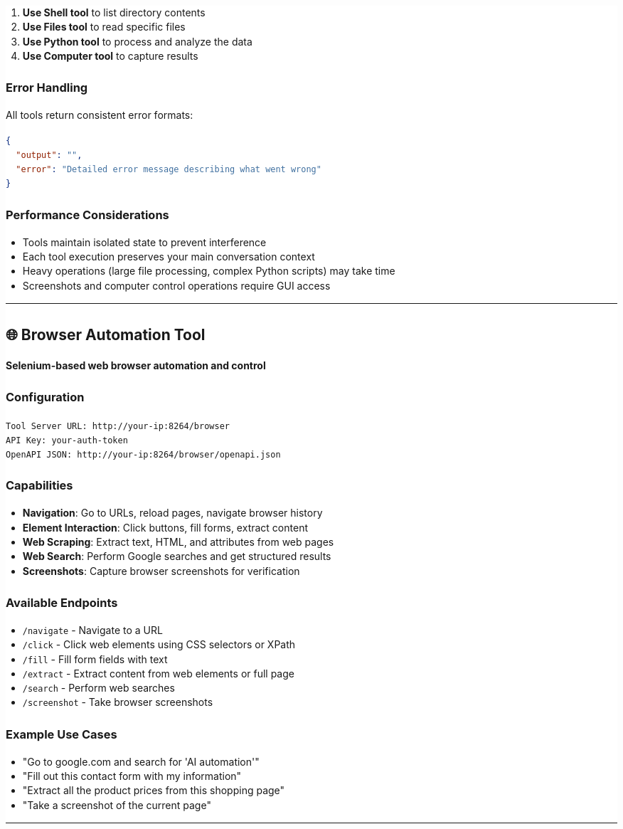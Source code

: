 1. **Use Shell tool** to list directory contents
2. **Use Files tool** to read specific files
3. **Use Python tool** to process and analyze the data
4. **Use Computer tool** to capture results

### Error Handling
All tools return consistent error formats:
```json
{
  "output": "",
  "error": "Detailed error message describing what went wrong"
}
```

### Performance Considerations
- Tools maintain isolated state to prevent interference
- Each tool execution preserves your main conversation context
- Heavy operations (large file processing, complex Python scripts) may take time
- Screenshots and computer control operations require GUI access

---

## 🌐 Browser Automation Tool

**Selenium-based web browser automation and control**

### Configuration
```
Tool Server URL: http://your-ip:8264/browser
API Key: your-auth-token
OpenAPI JSON: http://your-ip:8264/browser/openapi.json
```

### Capabilities
- **Navigation**: Go to URLs, reload pages, navigate browser history
- **Element Interaction**: Click buttons, fill forms, extract content
- **Web Scraping**: Extract text, HTML, and attributes from web pages
- **Web Search**: Perform Google searches and get structured results
- **Screenshots**: Capture browser screenshots for verification

### Available Endpoints
- `/navigate` - Navigate to a URL
- `/click` - Click web elements using CSS selectors or XPath
- `/fill` - Fill form fields with text
- `/extract` - Extract content from web elements or full page
- `/search` - Perform web searches
- `/screenshot` - Take browser screenshots

### Example Use Cases
- "Go to google.com and search for 'AI automation'"
- "Fill out this contact form with my information"
- "Extract all the product prices from this shopping page"
- "Take a screenshot of the current page"

---